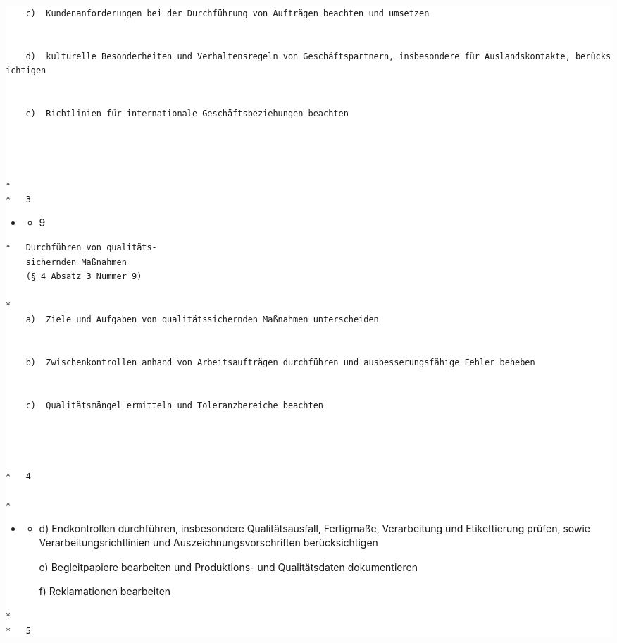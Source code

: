 
        c)  Kundenanforderungen bei der Durchführung von Aufträgen beachten und umsetzen


        d)  kulturelle Besonderheiten und Verhaltensregeln von Geschäftspartnern, insbesondere für Auslandskontakte, berücksichtigen


        e)  Richtlinien für internationale Geschäftsbeziehungen beachten




    *
    *   3


*    *   9

    *   Durchführen von qualitäts-
        sichernden Maßnahmen
        (§ 4 Absatz 3 Nummer 9)

    *
        a)  Ziele und Aufgaben von qualitätssichernden Maßnahmen unterscheiden


        b)  Zwischenkontrollen anhand von Arbeitsaufträgen durchführen und ausbesserungsfähige Fehler beheben


        c)  Qualitätsmängel ermitteln und Toleranzbereiche beachten




    *   4

    *

*    *
        d)  Endkontrollen durchführen, insbesondere Qualitätsausfall, Fertigmaße, Verarbeitung und Etikettierung prüfen, sowie Verarbeitungsrichtlinien und Auszeichnungsvorschriften berücksichtigen


        e)  Begleitpapiere bearbeiten und Produktions- und Qualitätsdaten dokumentieren


        f)  Reklamationen bearbeiten




    *
    *   5



